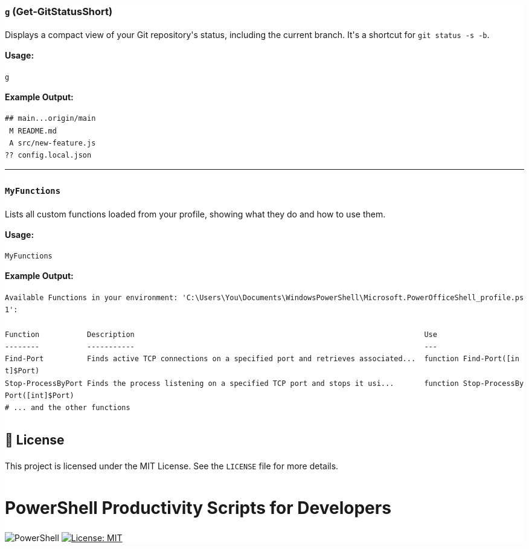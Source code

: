### `g` (Get-GitStatusShort)

Displays a compact view of your Git repository's status, including the current branch. It's a shortcut for `git status -s -b`.

**Usage:**

```powershell
g
```

**Example Output:**

```
## main...origin/main
 M README.md
 A src/new-feature.js
?? config.local.json
```

---

### `MyFunctions`

Lists all custom functions loaded from your profile, showing what they do and how to use them.

**Usage:**

```powershell
MyFunctions
```

**Example Output:**

```
Available Functions in your environment: 'C:\Users\You\Documents\WindowsPowerShell\Microsoft.PowerOfficeShell_profile.ps1':

Function           Description                                                                   Use
--------           -----------                                                                   ---
Find-Port          Finds active TCP connections on a specified port and retrieves associated...  function Find-Port([int]$Port)
Stop-ProcessByPort Finds the process listening on a specified TCP port and stops it usi...       function Stop-ProcessByPort([int]$Port)
# ... and the other functions
```

## 📄 License

This project is licensed under the MIT License. See the `LICENSE` file for more details.

# PowerShell Productivity Scripts for Developers

![PowerShell](https://img.shields.io/badge/PowerShell-5.1%2B-blue.svg)
[![License: MIT](https://img.shields.io/badge/License-MIT-yellow.svg)](https://opensource.org/licenses/MIT)
